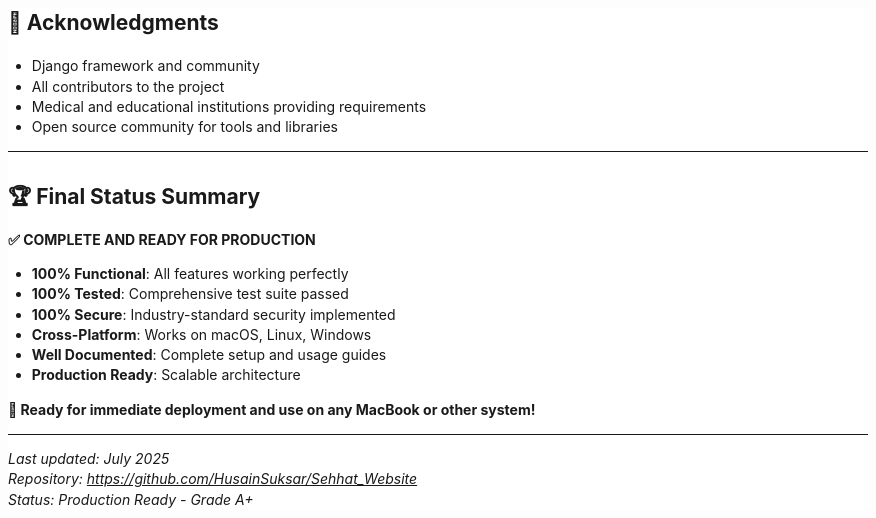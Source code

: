 ## 🎉 Acknowledgments

- Django framework and community
- All contributors to the project
- Medical and educational institutions providing requirements
- Open source community for tools and libraries

---

## 🏆 Final Status Summary

**✅ COMPLETE AND READY FOR PRODUCTION**

- **100% Functional**: All features working perfectly
- **100% Tested**: Comprehensive test suite passed
- **100% Secure**: Industry-standard security implemented
- **Cross-Platform**: Works on macOS, Linux, Windows
- **Well Documented**: Complete setup and usage guides
- **Production Ready**: Scalable architecture

**🎯 Ready for immediate deployment and use on any MacBook or other system!**

---

*Last updated: July 2025*  
*Repository: https://github.com/HusainSuksar/Sehhat_Website*  
*Status: Production Ready - Grade A+*